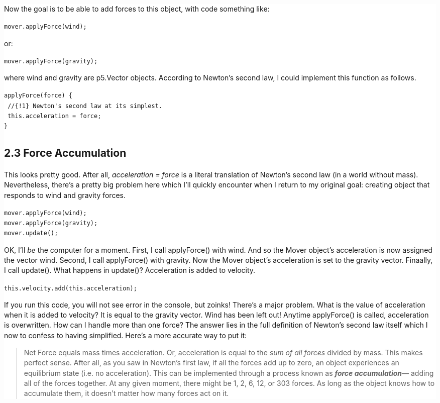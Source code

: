 Now the goal is to be able to add forces to this object, with code something like:

 ``` 
mover.applyForce(wind);
 ``` 

or:

 ``` 
mover.applyForce(gravity);
 ``` 

where wind and gravity are p5.Vector objects. According to Newton’s second law, I could implement this function as follows.

 ``` 
applyForce(force) {
  //{!1} Newton's second law at its simplest.
  this.acceleration = force;
}
 ``` 

## 2.3 Force Accumulation
This looks pretty good. After all, *acceleration = force* is a literal translation of Newton’s second law (in a world without mass). Nevertheless, there’s a pretty big problem here which I’ll quickly encounter when I return to my original goal: creating object that responds to wind and gravity forces.

 ``` 
mover.applyForce(wind);
mover.applyForce(gravity);
mover.update();
 ``` 

OK, I’ll *be* the computer for a moment. First, I call applyForce() with wind. And so the Mover object’s acceleration is now assigned the vector wind. Second, I call applyForce() with gravity. Now the Mover object’s acceleration is set to the gravity vector. Finaally, I call update(). What happens in update()? Acceleration is added to velocity.

 ``` 
this.velocity.add(this.acceleration);
 ``` 

If you run this code, you will not see error in the console, but zoinks! There’s a major problem. What is the value of acceleration when it is added to velocity? It is equal to the gravity vector. Wind has been left out! Anytime applyForce() is called, acceleration is overwritten. How can I handle more than one force?
The answer lies in the full definition of Newton’s second law itself which I now to confess to having simplified. Here’s a more accurate way to put it:
>Net Force equals mass times acceleration.
Or, acceleration is equal to the *sum of all forces* divided by mass. This makes perfect sense. After all, as you saw in Newton’s first law, if all the forces add up to zero, an object experiences an equilibrium state (i.e. no acceleration). This can be implemented through a process known as ***force accumulation***— adding all of the forces together. At any given moment, there might be 1, 2, 6, 12, or 303 forces. As long as the object knows how to accumulate them, it doesn’t matter how many forces act on it.
